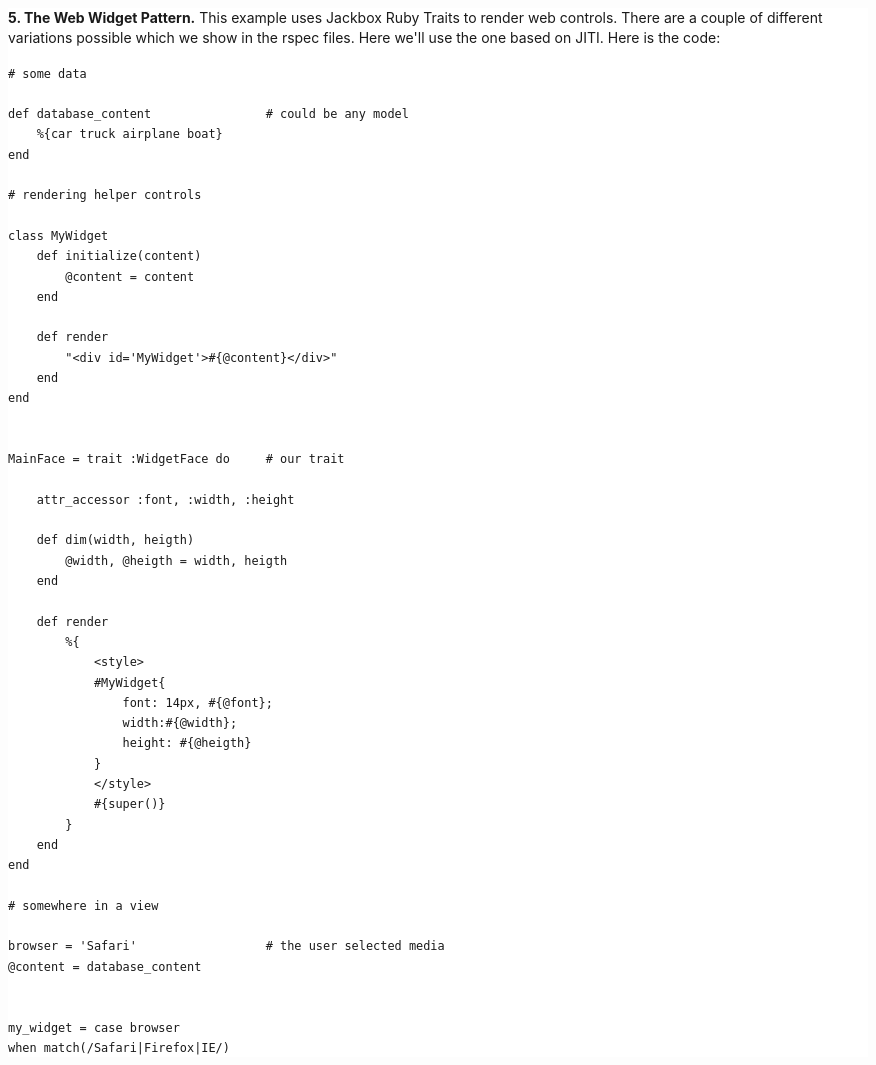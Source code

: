 __5. The Web Widget Pattern.__
This example uses Jackbox Ruby Traits to render web controls.  There are a couple of different variations possible which we show in the rspec files.  Here we'll use the one based on JITI.  Here is the code:

    # some data

    def database_content                # could be any model
    	%{car truck airplane boat}
    end 

    # rendering helper controls

    class MyWidget
    	def initialize(content)
    		@content = content
    	end       

    	def render
    		"<div id='MyWidget'>#{@content}</div>"
    	end
    end


    MainFace = trait :WidgetFace do     # our trait
	
    	attr_accessor :font, :width, :height       

    	def dim(width, heigth)
    		@width, @heigth = width, heigth
    	end
	
    	def render
    		%{
    			<style>
    			#MyWidget{
    				font: 14px, #{@font};
    				width:#{@width};
    				height: #{@heigth}
    			}
    			</style>
    			#{super()}
    		}
    	end
    end

    # somewhere in a view

    browser = 'Safari'                  # the user selected media
    @content = database_content


    my_widget = case browser
    when match(/Safari|Firefox|IE/)
